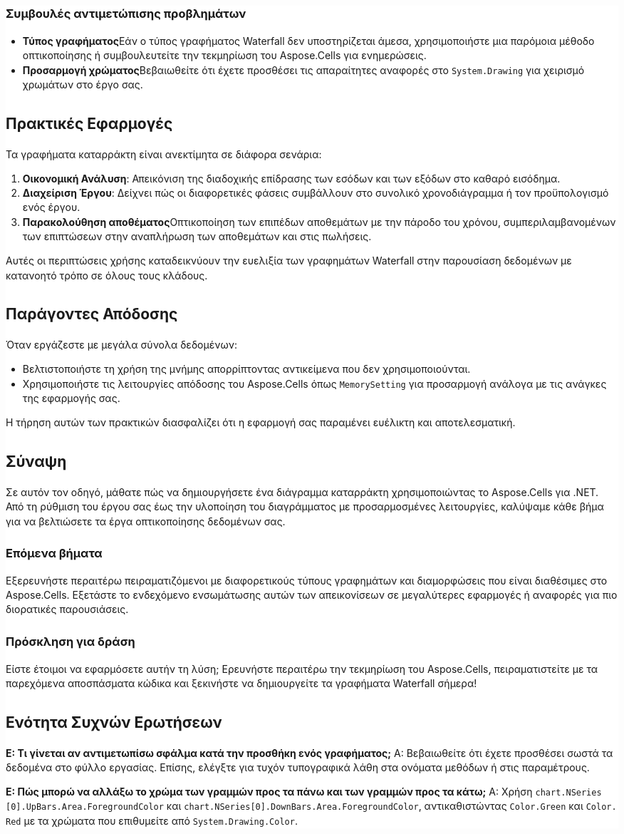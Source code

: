 ### Συμβουλές αντιμετώπισης προβλημάτων
- **Τύπος γραφήματος**Εάν ο τύπος γραφήματος Waterfall δεν υποστηρίζεται άμεσα, χρησιμοποιήστε μια παρόμοια μέθοδο οπτικοποίησης ή συμβουλευτείτε την τεκμηρίωση του Aspose.Cells για ενημερώσεις.
- **Προσαρμογή χρώματος**Βεβαιωθείτε ότι έχετε προσθέσει τις απαραίτητες αναφορές στο `System.Drawing` για χειρισμό χρωμάτων στο έργο σας.

## Πρακτικές Εφαρμογές
Τα γραφήματα καταρράκτη είναι ανεκτίμητα σε διάφορα σενάρια:
1. **Οικονομική Ανάλυση**: Απεικόνιση της διαδοχικής επίδρασης των εσόδων και των εξόδων στο καθαρό εισόδημα.
2. **Διαχείριση Έργου**: Δείχνει πώς οι διαφορετικές φάσεις συμβάλλουν στο συνολικό χρονοδιάγραμμα ή τον προϋπολογισμό ενός έργου.
3. **Παρακολούθηση αποθέματος**Οπτικοποίηση των επιπέδων αποθεμάτων με την πάροδο του χρόνου, συμπεριλαμβανομένων των επιπτώσεων στην αναπλήρωση των αποθεμάτων και στις πωλήσεις.

Αυτές οι περιπτώσεις χρήσης καταδεικνύουν την ευελιξία των γραφημάτων Waterfall στην παρουσίαση δεδομένων με κατανοητό τρόπο σε όλους τους κλάδους.

## Παράγοντες Απόδοσης
Όταν εργάζεστε με μεγάλα σύνολα δεδομένων:
- Βελτιστοποιήστε τη χρήση της μνήμης απορρίπτοντας αντικείμενα που δεν χρησιμοποιούνται.
- Χρησιμοποιήστε τις λειτουργίες απόδοσης του Aspose.Cells όπως `MemorySetting` για προσαρμογή ανάλογα με τις ανάγκες της εφαρμογής σας.

Η τήρηση αυτών των πρακτικών διασφαλίζει ότι η εφαρμογή σας παραμένει ευέλικτη και αποτελεσματική.

## Σύναψη
Σε αυτόν τον οδηγό, μάθατε πώς να δημιουργήσετε ένα διάγραμμα καταρράκτη χρησιμοποιώντας το Aspose.Cells για .NET. Από τη ρύθμιση του έργου σας έως την υλοποίηση του διαγράμματος με προσαρμοσμένες λειτουργίες, καλύψαμε κάθε βήμα για να βελτιώσετε τα έργα οπτικοποίησης δεδομένων σας.

### Επόμενα βήματα
Εξερευνήστε περαιτέρω πειραματιζόμενοι με διαφορετικούς τύπους γραφημάτων και διαμορφώσεις που είναι διαθέσιμες στο Aspose.Cells. Εξετάστε το ενδεχόμενο ενσωμάτωσης αυτών των απεικονίσεων σε μεγαλύτερες εφαρμογές ή αναφορές για πιο διορατικές παρουσιάσεις.

### Πρόσκληση για δράση
Είστε έτοιμοι να εφαρμόσετε αυτήν τη λύση; Ερευνήστε περαιτέρω την τεκμηρίωση του Aspose.Cells, πειραματιστείτε με τα παρεχόμενα αποσπάσματα κώδικα και ξεκινήστε να δημιουργείτε τα γραφήματα Waterfall σήμερα!

## Ενότητα Συχνών Ερωτήσεων
**Ε: Τι γίνεται αν αντιμετωπίσω σφάλμα κατά την προσθήκη ενός γραφήματος;**
Α: Βεβαιωθείτε ότι έχετε προσθέσει σωστά τα δεδομένα στο φύλλο εργασίας. Επίσης, ελέγξτε για τυχόν τυπογραφικά λάθη στα ονόματα μεθόδων ή στις παραμέτρους.

**Ε: Πώς μπορώ να αλλάξω το χρώμα των γραμμών προς τα πάνω και των γραμμών προς τα κάτω;**
Α: Χρήση `chart.NSeries[0].UpBars.Area.ForegroundColor` και `chart.NSeries[0].DownBars.Area.ForegroundColor`, αντικαθιστώντας `Color.Green` και `Color.Red` με τα χρώματα που επιθυμείτε από `System.Drawing.Color`.
